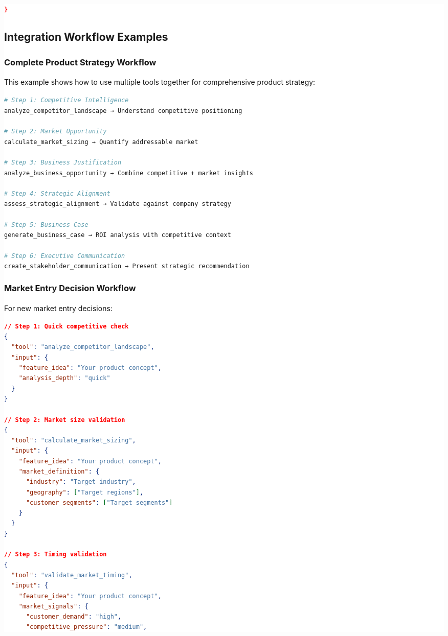 ```json
}
```

## Integration Workflow Examples

### Complete Product Strategy Workflow

This example shows how to use multiple tools together for comprehensive product strategy:

```bash
# Step 1: Competitive Intelligence
analyze_competitor_landscape → Understand competitive positioning

# Step 2: Market Opportunity
calculate_market_sizing → Quantify addressable market

# Step 3: Business Justification  
analyze_business_opportunity → Combine competitive + market insights

# Step 4: Strategic Alignment
assess_strategic_alignment → Validate against company strategy

# Step 5: Business Case
generate_business_case → ROI analysis with competitive context

# Step 6: Executive Communication
create_stakeholder_communication → Present strategic recommendation
```

### Market Entry Decision Workflow

For new market entry decisions:

```json
// Step 1: Quick competitive check
{
  "tool": "analyze_competitor_landscape",
  "input": {
    "feature_idea": "Your product concept",
    "analysis_depth": "quick"
  }
}

// Step 2: Market size validation
{
  "tool": "calculate_market_sizing",
  "input": {
    "feature_idea": "Your product concept",
    "market_definition": {
      "industry": "Target industry",
      "geography": ["Target regions"],
      "customer_segments": ["Target segments"]
    }
  }
}

// Step 3: Timing validation
{
  "tool": "validate_market_timing",
  "input": {
    "feature_idea": "Your product concept",
    "market_signals": {
      "customer_demand": "high",
      "competitive_pressure": "medium",
```